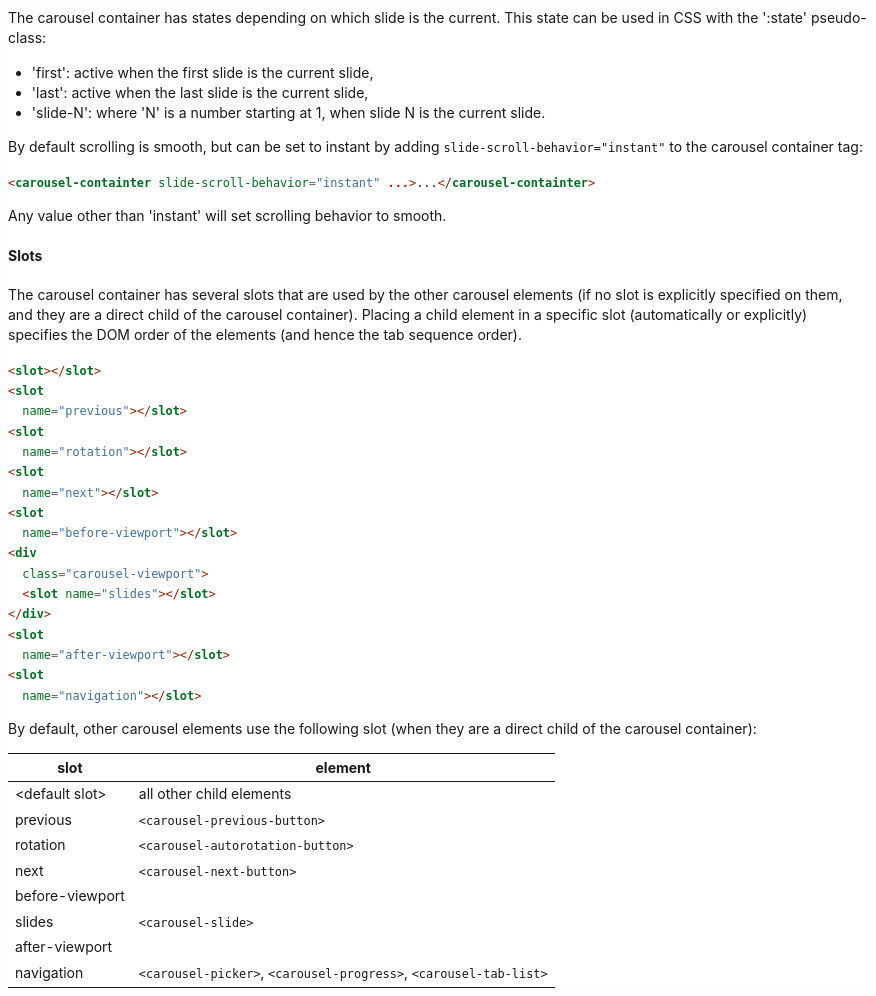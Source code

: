 The carousel container has states depending on which slide is the current.
This state can be used in CSS with the ':state' pseudo-class:

- 'first': active when the first slide is the current slide,
- 'last': active when the last slide is the current slide,
- 'slide-N': where 'N' is a number starting at 1, when slide N is the current slide.

By default scrolling is smooth, but can be set to instant by adding `slide-scroll-behavior="instant"`
to the carousel container tag:

```html
<carousel-containter slide-scroll-behavior="instant" ...>...</carousel-containter>
```

Any value other than 'instant' will set scrolling behavior to smooth.

#### Slots

The carousel container has several slots that are used by the other carousel elements
(if no slot is explicitly specified on them, and they are a direct child of the carousel container).
Placing a child element in a specific slot (automatically or explicitly) specifies the DOM order
of the elements (and hence the tab sequence order).

```html
<slot></slot>
<slot
  name="previous"></slot>
<slot
  name="rotation"></slot>
<slot
  name="next"></slot>
<slot
  name="before-viewport"></slot>
<div
  class="carousel-viewport">
  <slot name="slides"></slot>
</div>
<slot
  name="after-viewport"></slot>
<slot
  name="navigation"></slot>
```

By default, other carousel elements use the following slot (when they are a direct child of the carousel container):

| slot                 | element                                                           |
|----------------------|-------------------------------------------------------------------|
| &lt;default slot&gt; | all other child elements                                          |
| previous             | `<carousel-previous-button>`                                      |
| rotation             | `<carousel-autorotation-button>`                                  |
| next                 | `<carousel-next-button>`                                          |
| before-viewport      |                                                                   |
| slides               | `<carousel-slide>`                                                |
| after-viewport       |                                                                   |
| navigation           | `<carousel-picker>`, `<carousel-progress>`, `<carousel-tab-list>` |
